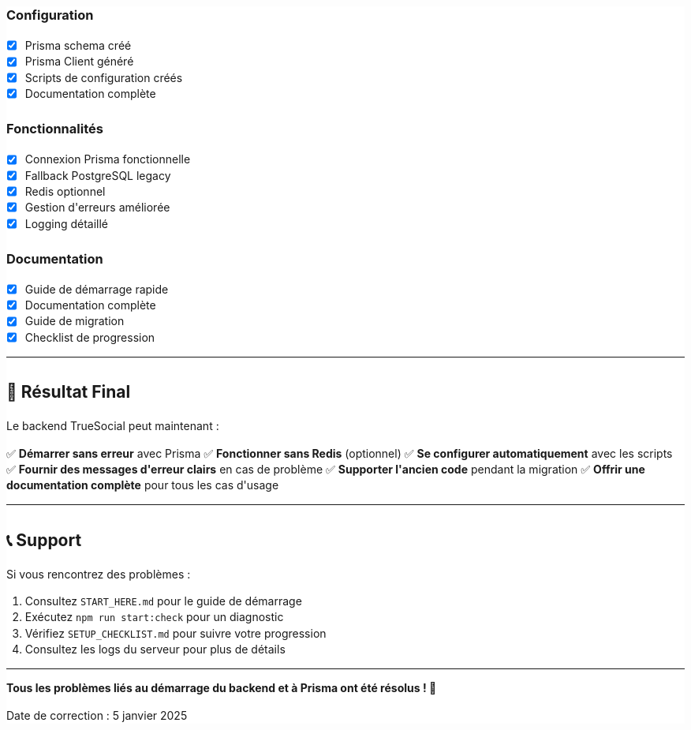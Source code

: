 ### Configuration
- [x] Prisma schema créé
- [x] Prisma Client généré
- [x] Scripts de configuration créés
- [x] Documentation complète

### Fonctionnalités
- [x] Connexion Prisma fonctionnelle
- [x] Fallback PostgreSQL legacy
- [x] Redis optionnel
- [x] Gestion d'erreurs améliorée
- [x] Logging détaillé

### Documentation
- [x] Guide de démarrage rapide
- [x] Documentation complète
- [x] Guide de migration
- [x] Checklist de progression

---

## 🎉 Résultat Final

Le backend TrueSocial peut maintenant :

✅ **Démarrer sans erreur** avec Prisma
✅ **Fonctionner sans Redis** (optionnel)
✅ **Se configurer automatiquement** avec les scripts
✅ **Fournir des messages d'erreur clairs** en cas de problème
✅ **Supporter l'ancien code** pendant la migration
✅ **Offrir une documentation complète** pour tous les cas d'usage

---

## 📞 Support

Si vous rencontrez des problèmes :

1. Consultez `START_HERE.md` pour le guide de démarrage
2. Exécutez `npm run start:check` pour un diagnostic
3. Vérifiez `SETUP_CHECKLIST.md` pour suivre votre progression
4. Consultez les logs du serveur pour plus de détails

---

**Tous les problèmes liés au démarrage du backend et à Prisma ont été résolus ! 🎉**

Date de correction : 5 janvier 2025